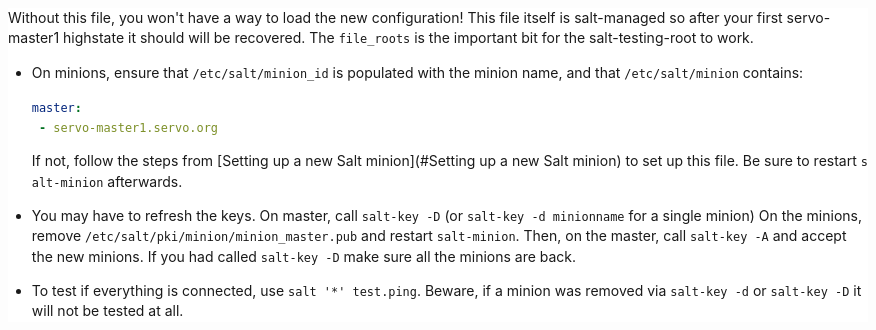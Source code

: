   Without this file, you won't have a way to load the new configuration! This file itself is salt-managed
  so after your first servo-master1 highstate it should will be recovered. The `file_roots` is the important
  bit for the salt-testing-root to work.
* On minions, ensure that `/etc/salt/minion_id` is populated with the minion name, and
  that `/etc/salt/minion` contains:

  ```yaml
  master:
   - servo-master1.servo.org
  ```

  If not, follow the steps from [Setting up a new Salt minion](#Setting up a new Salt minion)
  to set up this file. Be sure to restart `salt-minion` afterwards.
* You may have to refresh the keys. On master, call `salt-key -D` (or `salt-key -d minionname` for a single minion)
  On the minions, remove `/etc/salt/pki/minion/minion_master.pub` and restart `salt-minion`. Then, on the master, call
  `salt-key -A` and accept the new minions. If you had called `salt-key -D` make sure all the minions are back.
* To test if everything is connected, use `salt '*' test.ping`. Beware, if a minion was removed via `salt-key -d` or `salt-key -D`
  it will not be tested at all.
